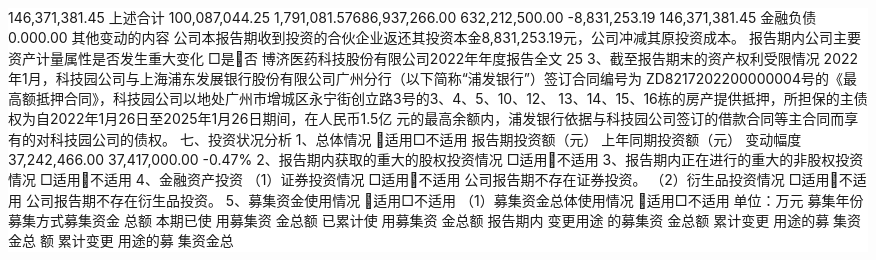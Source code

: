 146,371,381.45
上述合计
100,087,044.25
1,791,081.57686,937,266.00
632,212,500.00
-8,831,253.19
146,371,381.45
金融负债
0.000.00
其他变动的内容
公司本报告期收到投资的合伙企业返还其投资本金8,831,253.19元，公司冲减其原投资成本。
报告期内公司主要资产计量属性是否发生重大变化
□是否
博济医药科技股份有限公司2022年年度报告全文
25
3、截至报告期末的资产权利受限情况
2022年1月，科技园公司与上海浦东发展银行股份有限公司广州分行（以下简称“浦发银行”）签订合同编号为
ZD8217202200000004号的《最高额抵押合同》，科技园公司以地处广州市增城区永宁街创立路3号的3、4、5、10、12、
13、14、15、16栋的房产提供抵押，所担保的主债权为自2022年1月26日至2025年1月26日期间，在人民币1.5亿
元的最高余额内，浦发银行依据与科技园公司签订的借款合同等主合同而享有的对科技园公司的债权。
七、投资状况分析
1、总体情况
适用□不适用
报告期投资额（元）
上年同期投资额（元）
变动幅度
37,242,466.00
37,417,000.00
-0.47%
2、报告期内获取的重大的股权投资情况
□适用不适用
3、报告期内正在进行的重大的非股权投资情况
□适用不适用
4、金融资产投资
（1）证券投资情况
□适用不适用
公司报告期不存在证券投资。
（2）衍生品投资情况
□适用不适用
公司报告期不存在衍生品投资。
5、募集资金使用情况
适用□不适用
（1）募集资金总体使用情况
适用□不适用
单位：万元
募集年份募集方式募集资金
总额
本期已使
用募集资
金总额
已累计使
用募集资
金总额
报告期内
变更用途
的募集资
金总额
累计变更
用途的募
集资金总
额
累计变更
用途的募
集资金总